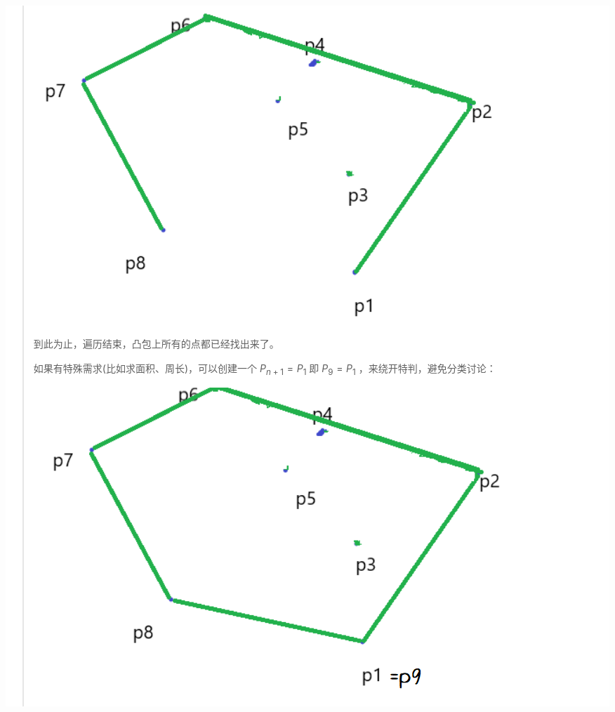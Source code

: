 > ![image-20220318213705781](img/image-20220318213705781.png)
>
> 到此为止，遍历结束，凸包上所有的点都已经找出来了。
>
> 如果有特殊需求(比如求面积、周长)，可以创建一个 $P_{n+1}=P_1$ 即 $P_9=P_1$ ，来绕开特判，避免分类讨论：
>
> ![image-20220318213904484](img/image-20220318213904484.png)
